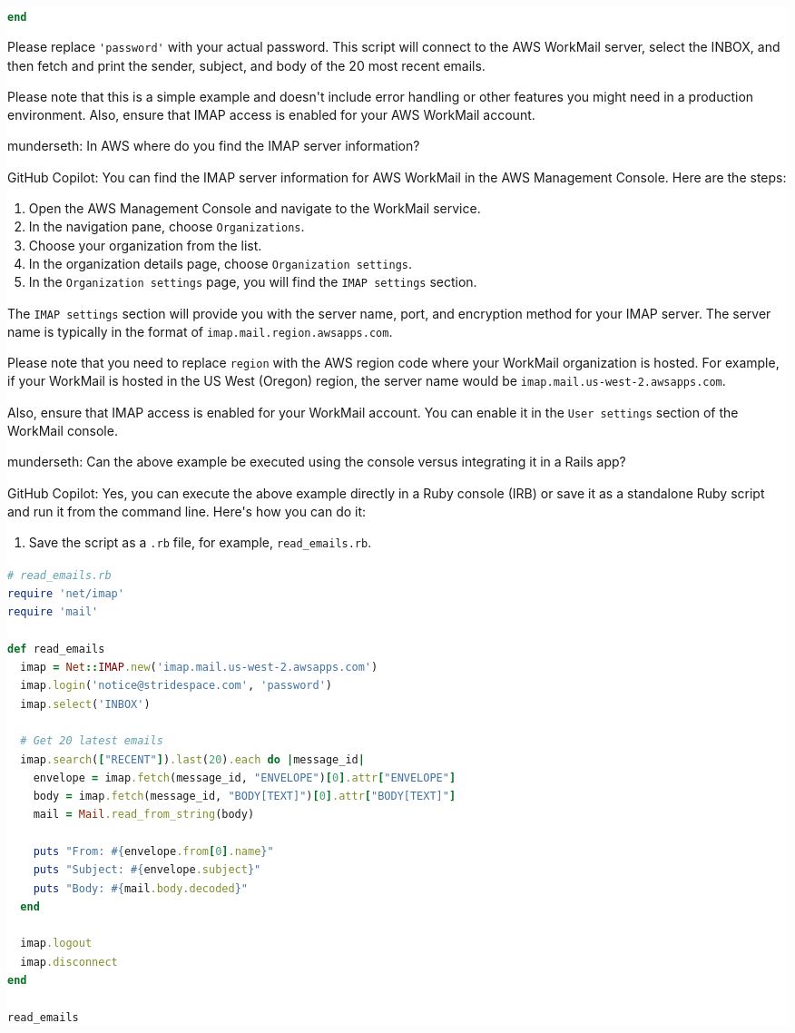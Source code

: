 ```ruby
end
```

Please replace `'password'` with your actual password. This script will connect to the AWS WorkMail server, select the INBOX, and then fetch and print the sender, subject, and body of the 20 most recent emails.

Please note that this is a simple example and doesn't include error handling or other features you might need in a production environment. Also, ensure that IMAP access is enabled for your AWS WorkMail account.

munderseth: In AWS where do you find the IMAP server information?

GitHub Copilot: You can find the IMAP server information for AWS WorkMail in the AWS Management Console. Here are the steps:

1. Open the AWS Management Console and navigate to the WorkMail service.
2. In the navigation pane, choose `Organizations`.
3. Choose your organization from the list.
4. In the organization details page, choose `Organization settings`.
5. In the `Organization settings` page, you will find the `IMAP settings` section.

The `IMAP settings` section will provide you with the server name, port, and encryption method for your IMAP server. The server name is typically in the format of `imap.mail.region.awsapps.com`.

Please note that you need to replace `region` with the AWS region code where your WorkMail organization is hosted. For example, if your WorkMail is hosted in the US West (Oregon) region, the server name would be `imap.mail.us-west-2.awsapps.com`.

Also, ensure that IMAP access is enabled for your WorkMail account. You can enable it in the `User settings` section of the WorkMail console.

munderseth: Can the above example be executed using the console versus integrating it in a Rails app?

GitHub Copilot: Yes, you can execute the above example directly in a Ruby console (IRB) or save it as a standalone Ruby script and run it from the command line. Here's how you can do it:

1. Save the script as a `.rb` file, for example, `read_emails.rb`.

```ruby
# read_emails.rb
require 'net/imap'
require 'mail'

def read_emails
  imap = Net::IMAP.new('imap.mail.us-west-2.awsapps.com')
  imap.login('notice@stridespace.com', 'password')
  imap.select('INBOX')

  # Get 20 latest emails
  imap.search(["RECENT"]).last(20).each do |message_id|
    envelope = imap.fetch(message_id, "ENVELOPE")[0].attr["ENVELOPE"]
    body = imap.fetch(message_id, "BODY[TEXT]")[0].attr["BODY[TEXT]"]
    mail = Mail.read_from_string(body)

    puts "From: #{envelope.from[0].name}"
    puts "Subject: #{envelope.subject}"
    puts "Body: #{mail.body.decoded}"
  end

  imap.logout
  imap.disconnect
end

read_emails
```
